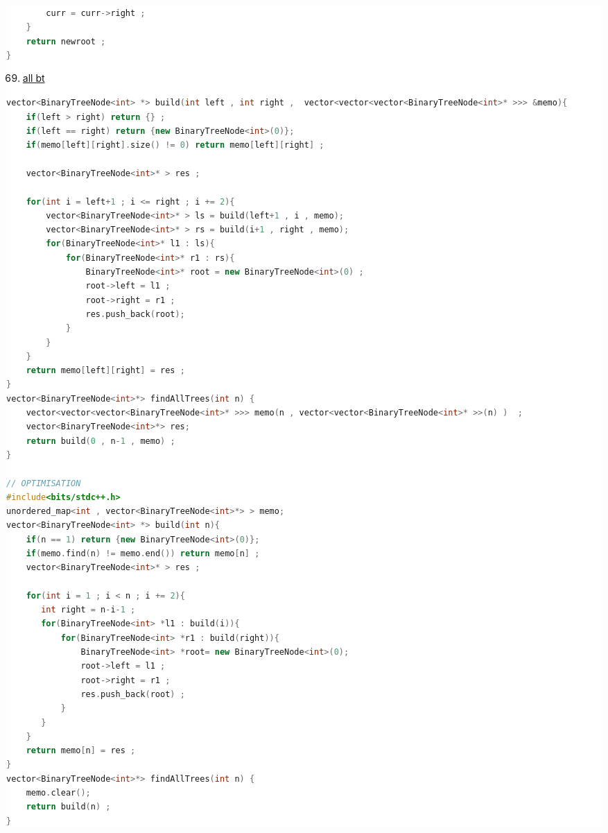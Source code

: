 ```cpp
        curr = curr->right ;
    }
    return newroot ;
}
```
69. [all bt](https://www.codingninjas.com/codestudio/problems/all-binary-trees_1354157?topList=top-trees-interview-questions&leftPanelTab=0)
```cpp
vector<BinaryTreeNode<int> *> build(int left , int right ,  vector<vector<vector<BinaryTreeNode<int>* >>> &memo){
    if(left > right) return {} ;
    if(left == right) return {new BinaryTreeNode<int>(0)};
    if(memo[left][right].size() != 0) return memo[left][right] ;
    
    vector<BinaryTreeNode<int>* > res ;
    
    for(int i = left+1 ; i <= right ; i += 2){
        vector<BinaryTreeNode<int>* > ls = build(left+1 , i , memo);
        vector<BinaryTreeNode<int>* > rs = build(i+1 , right , memo);
        for(BinaryTreeNode<int>* l1 : ls){
            for(BinaryTreeNode<int>* r1 : rs){
                BinaryTreeNode<int>* root = new BinaryTreeNode<int>(0) ;
                root->left = l1 ;
                root->right = r1 ;
                res.push_back(root);
            }
        }
    }
    return memo[left][right] = res ;
}
vector<BinaryTreeNode<int>*> findAllTrees(int n) {
    vector<vector<vector<BinaryTreeNode<int>* >>> memo(n , vector<vector<BinaryTreeNode<int>* >>(n) )  ;
    vector<BinaryTreeNode<int>*> res;
    return build(0 , n-1 , memo) ;
}

// OPTIMISATION
#include<bits/stdc++.h>
unordered_map<int , vector<BinaryTreeNode<int>*> > memo;
vector<BinaryTreeNode<int> *> build(int n){
    if(n == 1) return {new BinaryTreeNode<int>(0)};
    if(memo.find(n) != memo.end()) return memo[n] ;
    vector<BinaryTreeNode<int>* > res ;
    
    for(int i = 1 ; i < n ; i += 2){
       int right = n-i-1 ;
       for(BinaryTreeNode<int> *l1 : build(i)){
           for(BinaryTreeNode<int> *r1 : build(right)){
               BinaryTreeNode<int> *root= new BinaryTreeNode<int>(0);
               root->left = l1 ;
               root->right = r1 ;
               res.push_back(root) ;
           }
       }
    }
    return memo[n] = res ;
}
vector<BinaryTreeNode<int>*> findAllTrees(int n) {
    memo.clear();
    return build(n) ;
}
```
